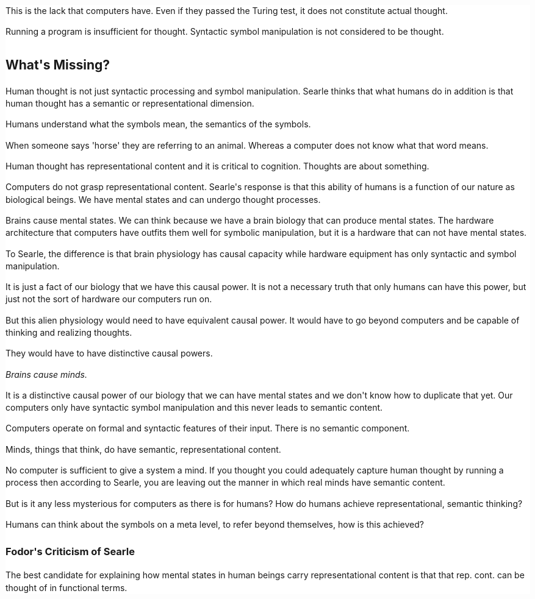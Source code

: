 This is the lack that computers have. Even if they passed the Turing test, it does not constitute actual thought.

Running a program is insufficient for thought. Syntactic symbol manipulation is not considered to be thought.

## What's Missing?
Human thought is not just syntactic processing and symbol manipulation. Searle thinks that what humans do in addition is that human thought has a semantic or representational dimension.

Humans understand what the symbols mean, the semantics of the symbols.

When someone says 'horse' they are referring to an animal. Whereas a computer does not know what that word means.

Human thought has representational content and it is critical to cognition. Thoughts are about something.

Computers do not grasp representational content. Searle's response is that this ability of humans is a function of our nature as biological beings. We have mental states and can undergo thought processes.

Brains cause mental states. We can think because we have a brain biology that can produce mental states. The hardware architecture that computers have outfits them well for symbolic manipulation, but it is a hardware that can not have mental states.

To Searle, the difference is that brain physiology has causal capacity while hardware equipment has only syntactic and symbol manipulation.

It is just a fact of our biology that we have this causal power. It is not a necessary truth that only humans can have this power, but just not the sort of hardware our computers run on.

But this alien physiology would need to have equivalent causal power. It would have to go beyond computers and be capable of thinking and realizing thoughts.

They would have to have distinctive causal powers.

*Brains cause minds.*

It is a distinctive causal power of our biology that we can have mental states and we don't know how to duplicate that yet. Our computers only have syntactic symbol manipulation and this never leads to semantic content.

Computers operate on formal and syntactic features of their input. There is no semantic component.

Minds, things that think, do have semantic, representational content.

No computer is sufficient to give a system a mind. If you thought you could adequately capture human thought by running a process then according to Searle, you are leaving out the manner in which real minds have semantic content.

But is it any less mysterious for computers as there is for humans? How do humans achieve representational, semantic thinking?

Humans can think about the symbols on a meta level, to refer beyond themselves, how is this achieved?

### Fodor's Criticism of Searle
The best candidate for explaining how mental states in human beings carry representational content is that that rep. cont. can be thought of in functional terms.

